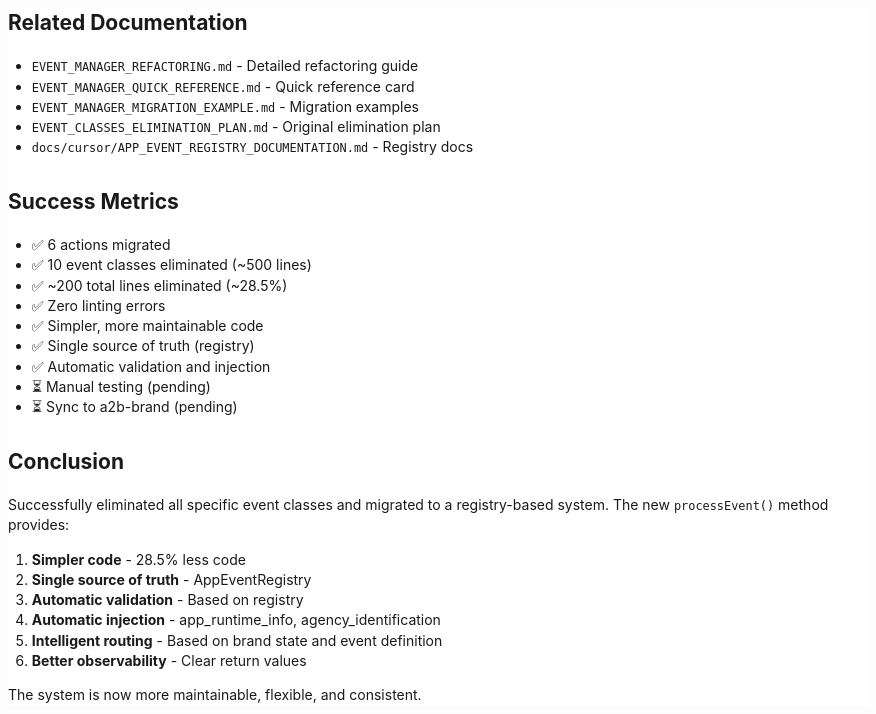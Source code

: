 ## Related Documentation

- `EVENT_MANAGER_REFACTORING.md` - Detailed refactoring guide
- `EVENT_MANAGER_QUICK_REFERENCE.md` - Quick reference card
- `EVENT_MANAGER_MIGRATION_EXAMPLE.md` - Migration examples
- `EVENT_CLASSES_ELIMINATION_PLAN.md` - Original elimination plan
- `docs/cursor/APP_EVENT_REGISTRY_DOCUMENTATION.md` - Registry docs

## Success Metrics

- ✅ 6 actions migrated
- ✅ 10 event classes eliminated (~500 lines)
- ✅ ~200 total lines eliminated (~28.5%)
- ✅ Zero linting errors
- ✅ Simpler, more maintainable code
- ✅ Single source of truth (registry)
- ✅ Automatic validation and injection
- ⏳ Manual testing (pending)
- ⏳ Sync to a2b-brand (pending)

## Conclusion

Successfully eliminated all specific event classes and migrated to a registry-based system. The new `processEvent()` method provides:

1. **Simpler code** - 28.5% less code
2. **Single source of truth** - AppEventRegistry
3. **Automatic validation** - Based on registry
4. **Automatic injection** - app_runtime_info, agency_identification
5. **Intelligent routing** - Based on brand state and event definition
6. **Better observability** - Clear return values

The system is now more maintainable, flexible, and consistent.

